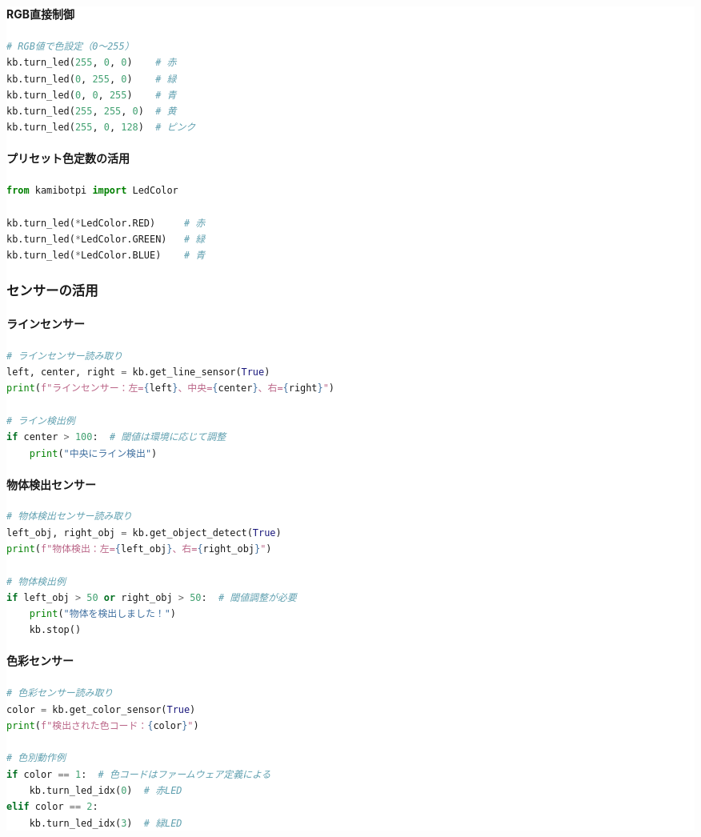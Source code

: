 #### RGB直接制御
```python
# RGB値で色設定（0〜255）
kb.turn_led(255, 0, 0)    # 赤
kb.turn_led(0, 255, 0)    # 緑
kb.turn_led(0, 0, 255)    # 青
kb.turn_led(255, 255, 0)  # 黄
kb.turn_led(255, 0, 128)  # ピンク
```

#### プリセット色定数の活用
```python
from kamibotpi import LedColor

kb.turn_led(*LedColor.RED)     # 赤
kb.turn_led(*LedColor.GREEN)   # 緑
kb.turn_led(*LedColor.BLUE)    # 青
```

### センサーの活用

#### ラインセンサー
```python
# ラインセンサー読み取り
left, center, right = kb.get_line_sensor(True)
print(f"ラインセンサー：左={left}、中央={center}、右={right}")

# ライン検出例
if center > 100:  # 閾値は環境に応じて調整
    print("中央にライン検出")
```

#### 物体検出センサー
```python
# 物体検出センサー読み取り
left_obj, right_obj = kb.get_object_detect(True)
print(f"物体検出：左={left_obj}、右={right_obj}")

# 物体検出例
if left_obj > 50 or right_obj > 50:  # 閾値調整が必要
    print("物体を検出しました！")
    kb.stop()
```

#### 色彩センサー
```python
# 色彩センサー読み取り
color = kb.get_color_sensor(True)
print(f"検出された色コード：{color}")

# 色別動作例
if color == 1:  # 色コードはファームウェア定義による
    kb.turn_led_idx(0)  # 赤LED
elif color == 2:
    kb.turn_led_idx(3)  # 緑LED
```

